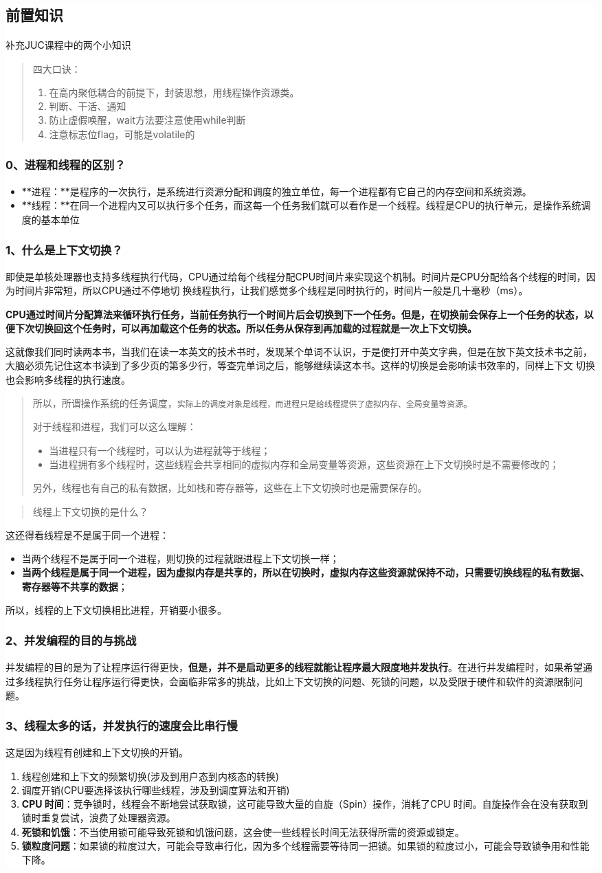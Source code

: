 ## 前置知识

补充JUC课程中的两个小知识

> 四大口诀：
>
> 1. 在高内聚低耦合的前提下，封装思想，用线程操作资源类。
> 2. 判断、干活、通知
> 3. 防止虚假唤醒，wait方法要注意使用while判断
> 4. 注意标志位flag，可能是volatile的

### 0、进程和线程的区别？

- **进程：**是程序的一次执行，是系统进行资源分配和调度的独立单位，每一个进程都有它自己的内存空间和系统资源。
- **线程：**在同一个进程内又可以执行多个任务，而这每一个任务我们就可以看作是一个线程。线程是CPU的执行单元，是操作系统调度的基本单位

### 1、什么是上下文切换？

即使是单核处理器也支持多线程执行代码，CPU通过给每个线程分配CPU时间片来实现这个机制。时间片是CPU分配给各个线程的时间，因为时间片非常短，所以CPU通过不停地切 换线程执行，让我们感觉多个线程是同时执行的，时间片一般是几十毫秒（ms）。

**CPU通过时间片分配算法来循环执行任务，当前任务执行一个时间片后会切换到下一个任务。但是，在切换前会保存上一个任务的状态，以便下次切换回这个任务时，可以再加载这个任务的状态。所以任务从保存到再加载的过程就是一次上下文切换。** 

这就像我们同时读两本书，当我们在读一本英文的技术书时，发现某个单词不认识，于是便打开中英文字典，但是在放下英文技术书之前，大脑必须先记住这本书读到了多少页的第多少行，等查完单词之后，能够继续读这本书。这样的切换是会影响读书效率的，同样上下文 切换也会影响多线程的执行速度。

> 所以，所谓操作系统的任务调度，`实际上的调度对象是线程，而进程只是给线程提供了虚拟内存、全局变量等资源`。
>
> 对于线程和进程，我们可以这么理解：
>
> - 当进程只有一个线程时，可以认为进程就等于线程；
> - 当进程拥有多个线程时，这些线程会共享相同的虚拟内存和全局变量等资源，这些资源在上下文切换时是不需要修改的；
>
> 另外，线程也有自己的私有数据，比如栈和寄存器等，这些在上下文切换时也是需要保存的。

> 线程上下文切换的是什么？

这还得看线程是不是属于同一个进程：

- 当两个线程不是属于同一个进程，则切换的过程就跟进程上下文切换一样；
- **当两个线程是属于同一个进程，因为虚拟内存是共享的，所以在切换时，虚拟内存这些资源就保持不动，只需要切换线程的私有数据、寄存器等不共享的数据**；

所以，线程的上下文切换相比进程，开销要小很多。

### 2、并发编程的目的与挑战

并发编程的目的是为了让程序运行得更快，**但是，并不是启动更多的线程就能让程序最大限度地并发执行**。在进行并发编程时，如果希望通过多线程执行任务让程序运行得更快，会面临非常多的挑战，比如上下文切换的问题、死锁的问题，以及受限于硬件和软件的资源限制问题。

### 3、线程太多的话，并发执行的速度会比串行慢

这是因为线程有创建和上下文切换的开销。

1. 线程创建和上下文的频繁切换(涉及到用户态到内核态的转换)
2. 调度开销(CPU要选择该执行哪些线程，涉及到调度算法和开销)
3. **CPU 时间**：竞争锁时，线程会不断地尝试获取锁，这可能导致大量的自旋（Spin）操作，消耗了CPU 时间。自旋操作会在没有获取到锁时重复尝试，浪费了处理器资源。
4. **死锁和饥饿**：不当使用锁可能导致死锁和饥饿问题，这会使一些线程长时间无法获得所需的资源或锁定。
5. **锁粒度问题**：如果锁的粒度过大，可能会导致串行化，因为多个线程需要等待同一把锁。如果锁的粒度过小，可能会导致锁争用和性能下降。
